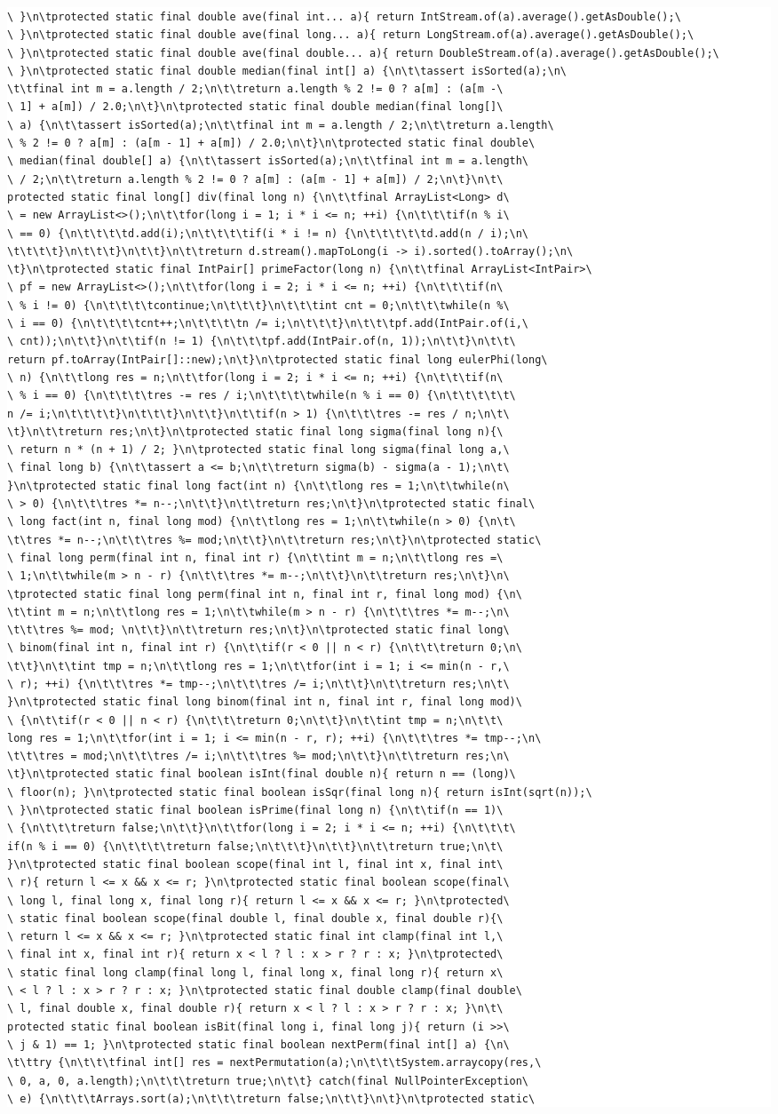     \ }\n\tprotected static final double ave(final int... a){ return IntStream.of(a).average().getAsDouble();\
    \ }\n\tprotected static final double ave(final long... a){ return LongStream.of(a).average().getAsDouble();\
    \ }\n\tprotected static final double ave(final double... a){ return DoubleStream.of(a).average().getAsDouble();\
    \ }\n\tprotected static final double median(final int[] a) {\n\t\tassert isSorted(a);\n\
    \t\tfinal int m = a.length / 2;\n\t\treturn a.length % 2 != 0 ? a[m] : (a[m -\
    \ 1] + a[m]) / 2.0;\n\t}\n\tprotected static final double median(final long[]\
    \ a) {\n\t\tassert isSorted(a);\n\t\tfinal int m = a.length / 2;\n\t\treturn a.length\
    \ % 2 != 0 ? a[m] : (a[m - 1] + a[m]) / 2.0;\n\t}\n\tprotected static final double\
    \ median(final double[] a) {\n\t\tassert isSorted(a);\n\t\tfinal int m = a.length\
    \ / 2;\n\t\treturn a.length % 2 != 0 ? a[m] : (a[m - 1] + a[m]) / 2;\n\t}\n\t\
    protected static final long[] div(final long n) {\n\t\tfinal ArrayList<Long> d\
    \ = new ArrayList<>();\n\t\tfor(long i = 1; i * i <= n; ++i) {\n\t\t\tif(n % i\
    \ == 0) {\n\t\t\t\td.add(i);\n\t\t\t\tif(i * i != n) {\n\t\t\t\t\td.add(n / i);\n\
    \t\t\t\t}\n\t\t\t}\n\t\t}\n\t\treturn d.stream().mapToLong(i -> i).sorted().toArray();\n\
    \t}\n\tprotected static final IntPair[] primeFactor(long n) {\n\t\tfinal ArrayList<IntPair>\
    \ pf = new ArrayList<>();\n\t\tfor(long i = 2; i * i <= n; ++i) {\n\t\t\tif(n\
    \ % i != 0) {\n\t\t\t\tcontinue;\n\t\t\t}\n\t\t\tint cnt = 0;\n\t\t\twhile(n %\
    \ i == 0) {\n\t\t\t\tcnt++;\n\t\t\t\tn /= i;\n\t\t\t}\n\t\t\tpf.add(IntPair.of(i,\
    \ cnt));\n\t\t}\n\t\tif(n != 1) {\n\t\t\tpf.add(IntPair.of(n, 1));\n\t\t}\n\t\t\
    return pf.toArray(IntPair[]::new);\n\t}\n\tprotected static final long eulerPhi(long\
    \ n) {\n\t\tlong res = n;\n\t\tfor(long i = 2; i * i <= n; ++i) {\n\t\t\tif(n\
    \ % i == 0) {\n\t\t\t\tres -= res / i;\n\t\t\t\twhile(n % i == 0) {\n\t\t\t\t\t\
    n /= i;\n\t\t\t\t}\n\t\t\t}\n\t\t}\n\t\tif(n > 1) {\n\t\t\tres -= res / n;\n\t\
    \t}\n\t\treturn res;\n\t}\n\tprotected static final long sigma(final long n){\
    \ return n * (n + 1) / 2; }\n\tprotected static final long sigma(final long a,\
    \ final long b) {\n\t\tassert a <= b;\n\t\treturn sigma(b) - sigma(a - 1);\n\t\
    }\n\tprotected static final long fact(int n) {\n\t\tlong res = 1;\n\t\twhile(n\
    \ > 0) {\n\t\t\tres *= n--;\n\t\t}\n\t\treturn res;\n\t}\n\tprotected static final\
    \ long fact(int n, final long mod) {\n\t\tlong res = 1;\n\t\twhile(n > 0) {\n\t\
    \t\tres *= n--;\n\t\t\tres %= mod;\n\t\t}\n\t\treturn res;\n\t}\n\tprotected static\
    \ final long perm(final int n, final int r) {\n\t\tint m = n;\n\t\tlong res =\
    \ 1;\n\t\twhile(m > n - r) {\n\t\t\tres *= m--;\n\t\t}\n\t\treturn res;\n\t}\n\
    \tprotected static final long perm(final int n, final int r, final long mod) {\n\
    \t\tint m = n;\n\t\tlong res = 1;\n\t\twhile(m > n - r) {\n\t\t\tres *= m--;\n\
    \t\t\tres %= mod; \n\t\t}\n\t\treturn res;\n\t}\n\tprotected static final long\
    \ binom(final int n, final int r) {\n\t\tif(r < 0 || n < r) {\n\t\t\treturn 0;\n\
    \t\t}\n\t\tint tmp = n;\n\t\tlong res = 1;\n\t\tfor(int i = 1; i <= min(n - r,\
    \ r); ++i) {\n\t\t\tres *= tmp--;\n\t\t\tres /= i;\n\t\t}\n\t\treturn res;\n\t\
    }\n\tprotected static final long binom(final int n, final int r, final long mod)\
    \ {\n\t\tif(r < 0 || n < r) {\n\t\t\treturn 0;\n\t\t}\n\t\tint tmp = n;\n\t\t\
    long res = 1;\n\t\tfor(int i = 1; i <= min(n - r, r); ++i) {\n\t\t\tres *= tmp--;\n\
    \t\t\tres = mod;\n\t\t\tres /= i;\n\t\t\tres %= mod;\n\t\t}\n\t\treturn res;\n\
    \t}\n\tprotected static final boolean isInt(final double n){ return n == (long)\
    \ floor(n); }\n\tprotected static final boolean isSqr(final long n){ return isInt(sqrt(n));\
    \ }\n\tprotected static final boolean isPrime(final long n) {\n\t\tif(n == 1)\
    \ {\n\t\t\treturn false;\n\t\t}\n\t\tfor(long i = 2; i * i <= n; ++i) {\n\t\t\t\
    if(n % i == 0) {\n\t\t\t\treturn false;\n\t\t\t}\n\t\t}\n\t\treturn true;\n\t\
    }\n\tprotected static final boolean scope(final int l, final int x, final int\
    \ r){ return l <= x && x <= r; }\n\tprotected static final boolean scope(final\
    \ long l, final long x, final long r){ return l <= x && x <= r; }\n\tprotected\
    \ static final boolean scope(final double l, final double x, final double r){\
    \ return l <= x && x <= r; }\n\tprotected static final int clamp(final int l,\
    \ final int x, final int r){ return x < l ? l : x > r ? r : x; }\n\tprotected\
    \ static final long clamp(final long l, final long x, final long r){ return x\
    \ < l ? l : x > r ? r : x; }\n\tprotected static final double clamp(final double\
    \ l, final double x, final double r){ return x < l ? l : x > r ? r : x; }\n\t\
    protected static final boolean isBit(final long i, final long j){ return (i >>\
    \ j & 1) == 1; }\n\tprotected static final boolean nextPerm(final int[] a) {\n\
    \t\ttry {\n\t\t\tfinal int[] res = nextPermutation(a);\n\t\t\tSystem.arraycopy(res,\
    \ 0, a, 0, a.length);\n\t\t\treturn true;\n\t\t} catch(final NullPointerException\
    \ e) {\n\t\t\tArrays.sort(a);\n\t\t\treturn false;\n\t\t}\n\t}\n\tprotected static\